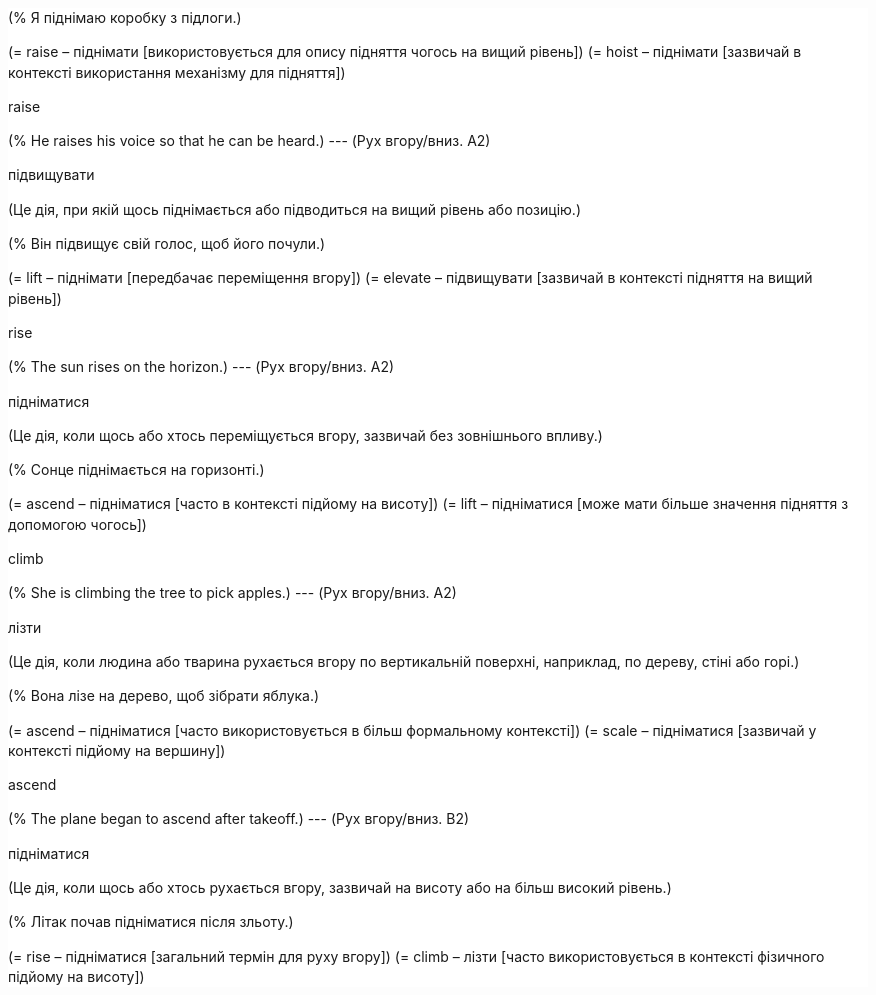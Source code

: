 (% Я піднімаю коробку з підлоги.)

(= raise – піднімати [використовується для опису підняття чогось на вищий рівень])
(= hoist – піднімати [зазвичай в контексті використання механізму для підняття])



raise

(% He raises his voice so that he can be heard.) --- (Рух вгору/вниз. A2)

підвищувати

(Це дія, при якій щось піднімається або підводиться на вищий рівень або позицію.)

(% Він підвищує свій голос, щоб його почули.)

(= lift – піднімати [передбачає переміщення вгору])
(= elevate – підвищувати [зазвичай в контексті підняття на вищий рівень])



rise

(% The sun rises on the horizon.) --- (Рух вгору/вниз. A2)

підніматися

(Це дія, коли щось або хтось переміщується вгору, зазвичай без зовнішнього впливу.)

(% Сонце піднімається на горизонті.)

(= ascend – підніматися [часто в контексті підйому на висоту])
(= lift – підніматися [може мати більше значення підняття з допомогою чогось])



climb

(% She is climbing the tree to pick apples.) --- (Рух вгору/вниз. A2)

лізти

(Це дія, коли людина або тварина рухається вгору по вертикальній поверхні, наприклад, по дереву, стіні або горі.)

(% Вона лізе на дерево, щоб зібрати яблука.)

(= ascend – підніматися [часто використовується в більш формальному контексті])
(= scale – підніматися [зазвичай у контексті підйому на вершину])



ascend

(% The plane began to ascend after takeoff.) --- (Рух вгору/вниз. B2)

підніматися

(Це дія, коли щось або хтось рухається вгору, зазвичай на висоту або на більш високий рівень.)

(% Літак почав підніматися після зльоту.)

(= rise – підніматися [загальний термін для руху вгору])
(= climb – лізти [часто використовується в контексті фізичного підйому на висоту])
